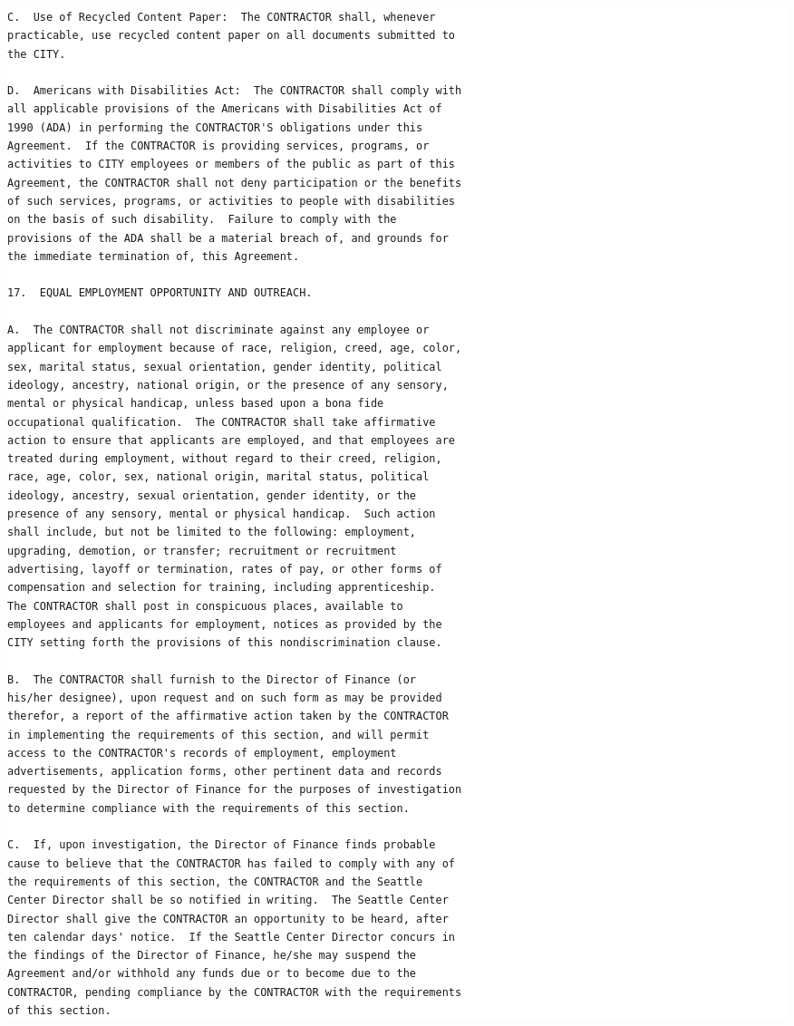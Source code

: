     C.  Use of Recycled Content Paper:  The CONTRACTOR shall, whenever  
    practicable, use recycled content paper on all documents submitted to  
    the CITY.  
  
    D.  Americans with Disabilities Act:  The CONTRACTOR shall comply with  
    all applicable provisions of the Americans with Disabilities Act of  
    1990 (ADA) in performing the CONTRACTOR'S obligations under this  
    Agreement.  If the CONTRACTOR is providing services, programs, or  
    activities to CITY employees or members of the public as part of this  
    Agreement, the CONTRACTOR shall not deny participation or the benefits  
    of such services, programs, or activities to people with disabilities  
    on the basis of such disability.  Failure to comply with the  
    provisions of the ADA shall be a material breach of, and grounds for  
    the immediate termination of, this Agreement.  
  
    17.  EQUAL EMPLOYMENT OPPORTUNITY AND OUTREACH.  
  
    A.  The CONTRACTOR shall not discriminate against any employee or  
    applicant for employment because of race, religion, creed, age, color,  
    sex, marital status, sexual orientation, gender identity, political  
    ideology, ancestry, national origin, or the presence of any sensory,  
    mental or physical handicap, unless based upon a bona fide  
    occupational qualification.  The CONTRACTOR shall take affirmative  
    action to ensure that applicants are employed, and that employees are  
    treated during employment, without regard to their creed, religion,  
    race, age, color, sex, national origin, marital status, political  
    ideology, ancestry, sexual orientation, gender identity, or the  
    presence of any sensory, mental or physical handicap.  Such action  
    shall include, but not be limited to the following: employment,  
    upgrading, demotion, or transfer; recruitment or recruitment  
    advertising, layoff or termination, rates of pay, or other forms of  
    compensation and selection for training, including apprenticeship.  
    The CONTRACTOR shall post in conspicuous places, available to  
    employees and applicants for employment, notices as provided by the  
    CITY setting forth the provisions of this nondiscrimination clause.  
  
    B.  The CONTRACTOR shall furnish to the Director of Finance (or  
    his/her designee), upon request and on such form as may be provided  
    therefor, a report of the affirmative action taken by the CONTRACTOR  
    in implementing the requirements of this section, and will permit  
    access to the CONTRACTOR's records of employment, employment  
    advertisements, application forms, other pertinent data and records  
    requested by the Director of Finance for the purposes of investigation  
    to determine compliance with the requirements of this section.  
  
    C.  If, upon investigation, the Director of Finance finds probable  
    cause to believe that the CONTRACTOR has failed to comply with any of  
    the requirements of this section, the CONTRACTOR and the Seattle  
    Center Director shall be so notified in writing.  The Seattle Center  
    Director shall give the CONTRACTOR an opportunity to be heard, after  
    ten calendar days' notice.  If the Seattle Center Director concurs in  
    the findings of the Director of Finance, he/she may suspend the  
    Agreement and/or withhold any funds due or to become due to the  
    CONTRACTOR, pending compliance by the CONTRACTOR with the requirements  
    of this section.  
  